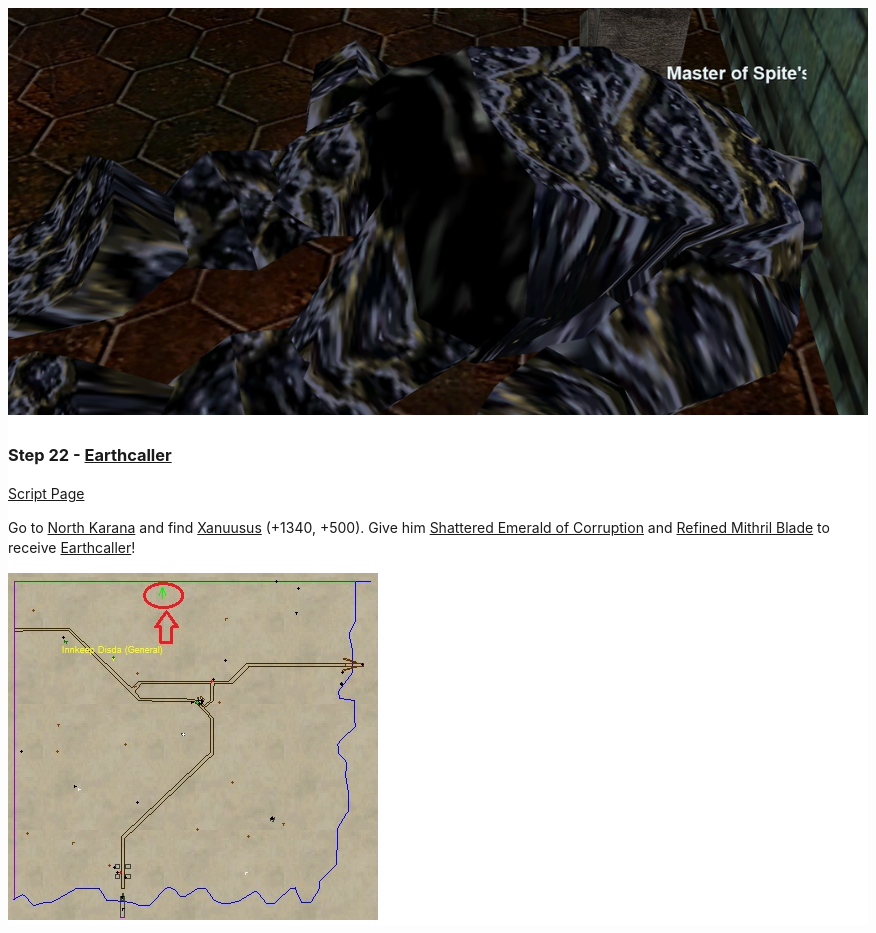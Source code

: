 ![Master-of-Spite.jpg](/static/guide_images/epics/ranger/Master-of-Spite.jpg)

### Step 22 - [Earthcaller](/item/20488)
[Script Page](/script-entities/northkarana/Xanuusus)

Go to [North Karana](/zone/13) and find [Xanuusus](/npc/13061) (+1340, +500). Give him [Shattered Emerald of Corruption](/item/20484) and [Refined Mithril Blade](/item/20483) to receive [Earthcaller](/item/20488)!

![Xanuusus-Map.jpg](/static/guide_images/epics/ranger/Xanuusus-Map.jpg)